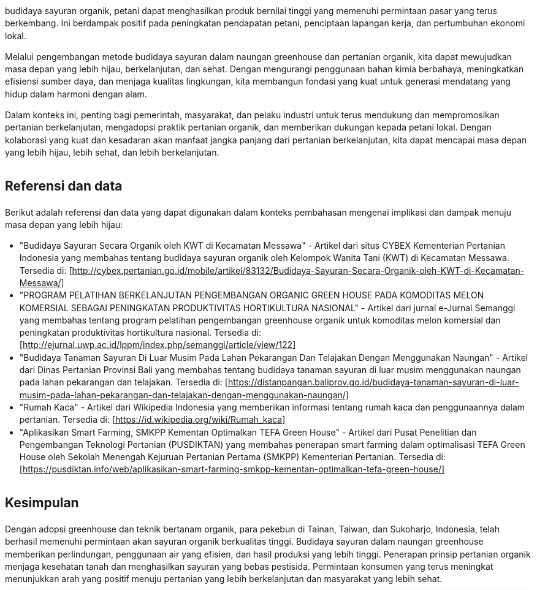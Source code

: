 budidaya sayuran organik, petani dapat menghasilkan produk bernilai tinggi yang memenuhi permintaan pasar yang terus berkembang. Ini berdampak positif pada peningkatan pendapatan petani, penciptaan lapangan kerja, dan pertumbuhan ekonomi lokal.</li></ol><p>Melalui pengembangan metode budidaya sayuran dalam naungan greenhouse dan pertanian organik, kita dapat mewujudkan masa depan yang lebih hijau, berkelanjutan, dan sehat. Dengan mengurangi penggunaan bahan kimia berbahaya, meningkatkan efisiensi sumber daya, dan menjaga kualitas lingkungan, kita membangun fondasi yang kuat untuk generasi mendatang yang hidup dalam harmoni dengan alam.</p><p>Dalam konteks ini, penting bagi pemerintah, masyarakat, dan pelaku industri untuk terus mendukung dan mempromosikan pertanian berkelanjutan, mengadopsi praktik pertanian organik, dan memberikan dukungan kepada petani lokal. Dengan kolaborasi yang kuat dan kesadaran akan manfaat jangka panjang dari pertanian berkelanjutan, kita dapat mencapai masa depan yang lebih hijau, lebih sehat, dan lebih berkelanjutan.</p><h2>Referensi dan data</h2><p>Berikut adalah referensi dan data yang dapat digunakan dalam konteks pembahasan mengenai implikasi dan dampak menuju masa depan yang lebih hijau:</p><ul><li>"Budidaya Sayuran Secara Organik oleh KWT di Kecamatan Messawa" - Artikel dari situs CYBEX Kementerian Pertanian Indonesia yang membahas tentang budidaya sayuran organik oleh Kelompok Wanita Tani (KWT) di Kecamatan Messawa. Tersedia di: [http://cybex.pertanian.go.id/mobile/artikel/83132/Budidaya-Sayuran-Secara-Organik-oleh-KWT-di-Kecamatan-Messawa/]</li><li>"PROGRAM PELATIHAN BERKELANJUTAN PENGEMBANGAN ORGANIC GREEN HOUSE PADA KOMODITAS MELON KOMERSIAL SEBAGAI PENINGKATAN PRODUKTIVITAS HORTIKULTURA NASIONAL" - Artikel dari jurnal e-Jurnal Semanggi yang membahas tentang program pelatihan pengembangan greenhouse organik untuk komoditas melon komersial dan peningkatan produktivitas hortikultura nasional. Tersedia di: [http://ejurnal.uwp.ac.id/lppm/index.php/semanggi/article/view/122]</li><li>"Budidaya Tanaman Sayuran Di Luar Musim Pada Lahan Pekarangan Dan Telajakan Dengan Menggunakan Naungan" - Artikel dari Dinas Pertanian Provinsi Bali yang membahas tentang budidaya tanaman sayuran di luar musim menggunakan naungan pada lahan pekarangan dan telajakan. Tersedia di: [https://distanpangan.baliprov.go.id/budidaya-tanaman-sayuran-di-luar-musim-pada-lahan-pekarangan-dan-telajakan-dengan-menggunakan-naungan/]</li><li>"Rumah Kaca" - Artikel dari Wikipedia Indonesia yang memberikan informasi tentang rumah kaca dan penggunaannya dalam pertanian. Tersedia di: [https://id.wikipedia.org/wiki/Rumah_kaca]</li><li>"Aplikasikan Smart Farming, SMKPP Kementan Optimalkan TEFA Green House" - Artikel dari Pusat Penelitian dan Pengembangan Teknologi Pertanian (PUSDIKTAN) yang membahas penerapan smart farming dalam optimalisasi TEFA Green House oleh Sekolah Menengah Kejuruan Pertanian Pertama (SMKPP) Kementerian Pertanian. Tersedia di: [https://pusdiktan.info/web/aplikasikan-smart-farming-smkpp-kementan-optimalkan-tefa-green-house/]</li></ul><h2>Kesimpulan</h2><p>Dengan adopsi greenhouse dan teknik bertanam organik, para pekebun di Tainan, Taiwan, dan Sukoharjo, Indonesia, telah berhasil memenuhi permintaan akan sayuran organik berkualitas tinggi. Budidaya sayuran dalam naungan greenhouse memberikan perlindungan, penggunaan air yang efisien, dan hasil produksi yang lebih tinggi. Penerapan prinsip pertanian organik menjaga kesehatan tanah dan menghasilkan sayuran yang bebas pestisida. Permintaan konsumen yang terus meningkat menunjukkan arah yang positif menuju pertanian yang lebih berkelanjutan dan masyarakat yang lebih sehat.</p>